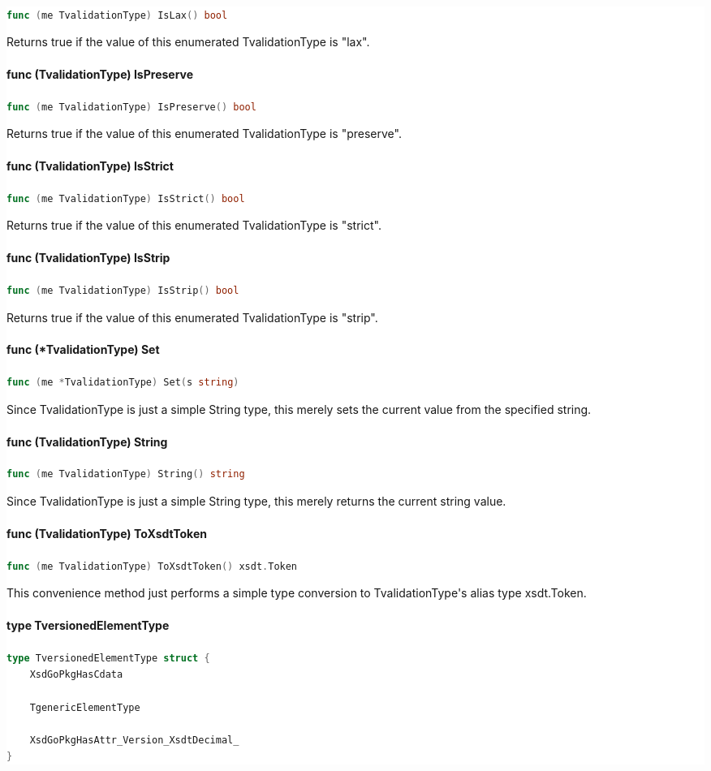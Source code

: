 ```go
func (me TvalidationType) IsLax() bool
```
Returns true if the value of this enumerated TvalidationType is "lax".

#### func (TvalidationType) IsPreserve

```go
func (me TvalidationType) IsPreserve() bool
```
Returns true if the value of this enumerated TvalidationType is "preserve".

#### func (TvalidationType) IsStrict

```go
func (me TvalidationType) IsStrict() bool
```
Returns true if the value of this enumerated TvalidationType is "strict".

#### func (TvalidationType) IsStrip

```go
func (me TvalidationType) IsStrip() bool
```
Returns true if the value of this enumerated TvalidationType is "strip".

#### func (*TvalidationType) Set

```go
func (me *TvalidationType) Set(s string)
```
Since TvalidationType is just a simple String type, this merely sets the current
value from the specified string.

#### func (TvalidationType) String

```go
func (me TvalidationType) String() string
```
Since TvalidationType is just a simple String type, this merely returns the
current string value.

#### func (TvalidationType) ToXsdtToken

```go
func (me TvalidationType) ToXsdtToken() xsdt.Token
```
This convenience method just performs a simple type conversion to
TvalidationType's alias type xsdt.Token.

#### type TversionedElementType

```go
type TversionedElementType struct {
	XsdGoPkgHasCdata

	TgenericElementType

	XsdGoPkgHasAttr_Version_XsdtDecimal_
}
```
